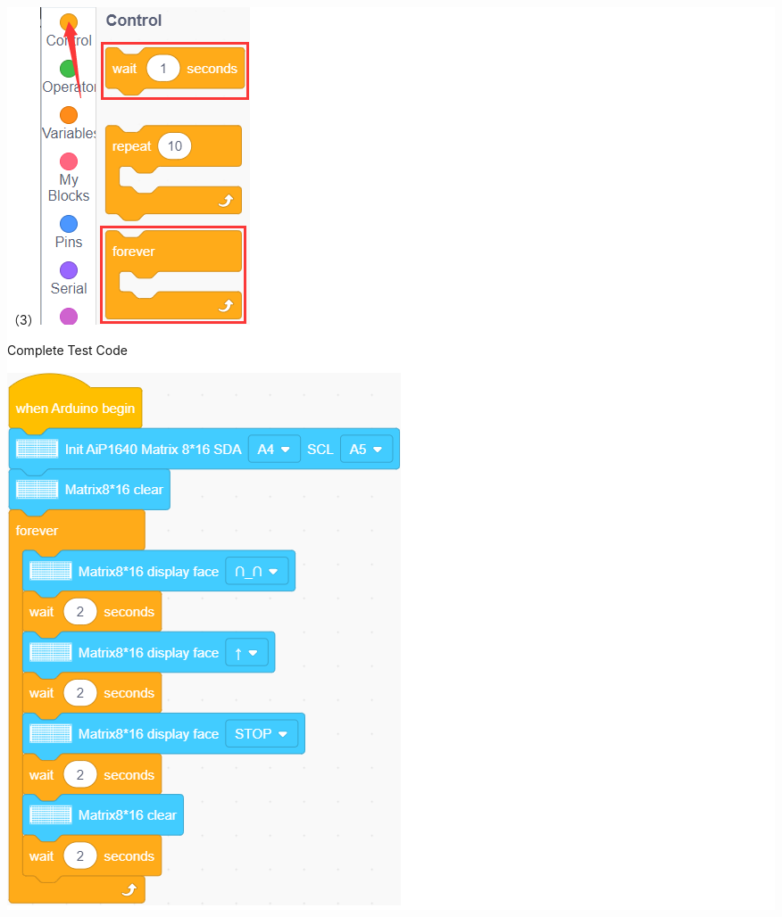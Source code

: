 （3）![](/media/cbbc7e90fb2d317eba462f2cbbb2864d.png)

Complete Test Code

![](/media/885c4abdba95f6b753fcee95aecbbdda.png)
